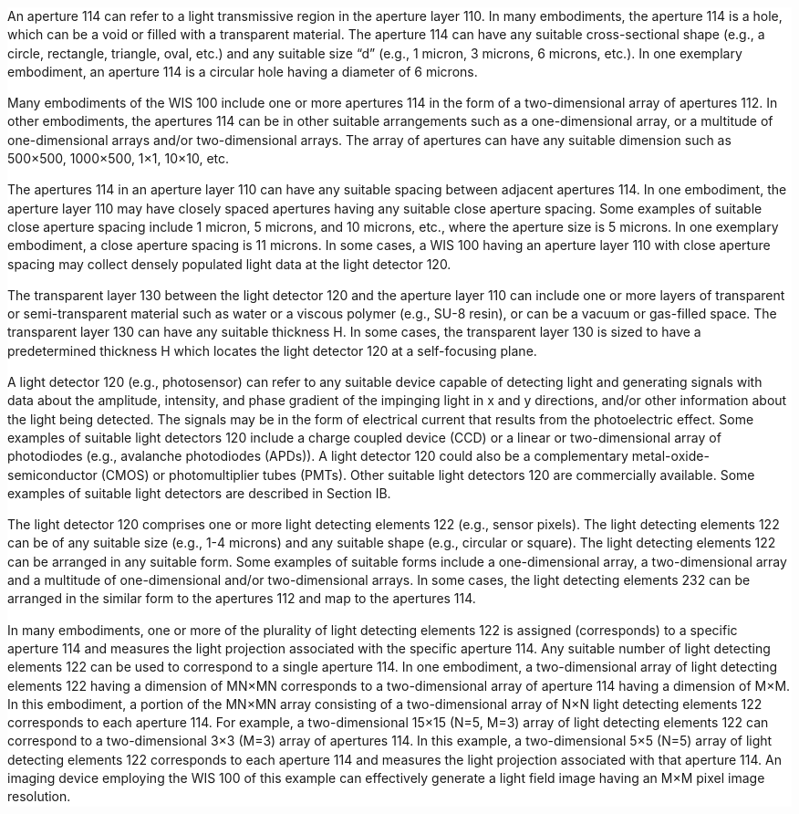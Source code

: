 An aperture 114 can refer to a light transmissive region in the aperture layer 110. In many embodiments, the aperture 114 is a hole, which can be a void or filled with a transparent material. The aperture 114 can have any suitable cross-sectional shape (e.g., a circle, rectangle, triangle, oval, etc.) and any suitable size “d” (e.g., 1 micron, 3 microns, 6 microns, etc.). In one exemplary embodiment, an aperture 114 is a circular hole having a diameter of 6 microns.

Many embodiments of the WIS 100 include one or more apertures 114 in the form of a two-dimensional array of apertures 112. In other embodiments, the apertures 114 can be in other suitable arrangements such as a one-dimensional array, or a multitude of one-dimensional arrays and/or two-dimensional arrays. The array of apertures can have any suitable dimension such as 500×500, 1000×500, 1×1, 10×10, etc.

The apertures 114 in an aperture layer 110 can have any suitable spacing between adjacent apertures 114. In one embodiment, the aperture layer 110 may have closely spaced apertures having any suitable close aperture spacing. Some examples of suitable close aperture spacing include 1 micron, 5 microns, and 10 microns, etc., where the aperture size is 5 microns. In one exemplary embodiment, a close aperture spacing is 11 microns. In some cases, a WIS 100 having an aperture layer 110 with close aperture spacing may collect densely populated light data at the light detector 120.

The transparent layer 130 between the light detector 120 and the aperture layer 110 can include one or more layers of transparent or semi-transparent material such as water or a viscous polymer (e.g., SU-8 resin), or can be a vacuum or gas-filled space. The transparent layer 130 can have any suitable thickness H. In some cases, the transparent layer 130 is sized to have a predetermined thickness H which locates the light detector 120 at a self-focusing plane.

A light detector 120 (e.g., photosensor) can refer to any suitable device capable of detecting light and generating signals with data about the amplitude, intensity, and phase gradient of the impinging light in x and y directions, and/or other information about the light being detected. The signals may be in the form of electrical current that results from the photoelectric effect. Some examples of suitable light detectors 120 include a charge coupled device (CCD) or a linear or two-dimensional array of photodiodes (e.g., avalanche photodiodes (APDs)). A light detector 120 could also be a complementary metal-oxide-semiconductor (CMOS) or photomultiplier tubes (PMTs). Other suitable light detectors 120 are commercially available. Some examples of suitable light detectors are described in Section IB.

The light detector 120 comprises one or more light detecting elements 122 (e.g., sensor pixels). The light detecting elements 122 can be of any suitable size (e.g., 1-4 microns) and any suitable shape (e.g., circular or square). The light detecting elements 122 can be arranged in any suitable form. Some examples of suitable forms include a one-dimensional array, a two-dimensional array and a multitude of one-dimensional and/or two-dimensional arrays. In some cases, the light detecting elements 232 can be arranged in the similar form to the apertures 112 and map to the apertures 114.

In many embodiments, one or more of the plurality of light detecting elements 122 is assigned (corresponds) to a specific aperture 114 and measures the light projection associated with the specific aperture 114. Any suitable number of light detecting elements 122 can be used to correspond to a single aperture 114. In one embodiment, a two-dimensional array of light detecting elements 122 having a dimension of MN×MN corresponds to a two-dimensional array of aperture 114 having a dimension of M×M. In this embodiment, a portion of the MN×MN array consisting of a two-dimensional array of N×N light detecting elements 122 corresponds to each aperture 114. For example, a two-dimensional 15×15 (N=5, M=3) array of light detecting elements 122 can correspond to a two-dimensional 3×3 (M=3) array of apertures 114. In this example, a two-dimensional 5×5 (N=5) array of light detecting elements 122 corresponds to each aperture 114 and measures the light projection associated with that aperture 114. An imaging device employing the WIS 100 of this example can effectively generate a light field image having an M×M pixel image resolution.
